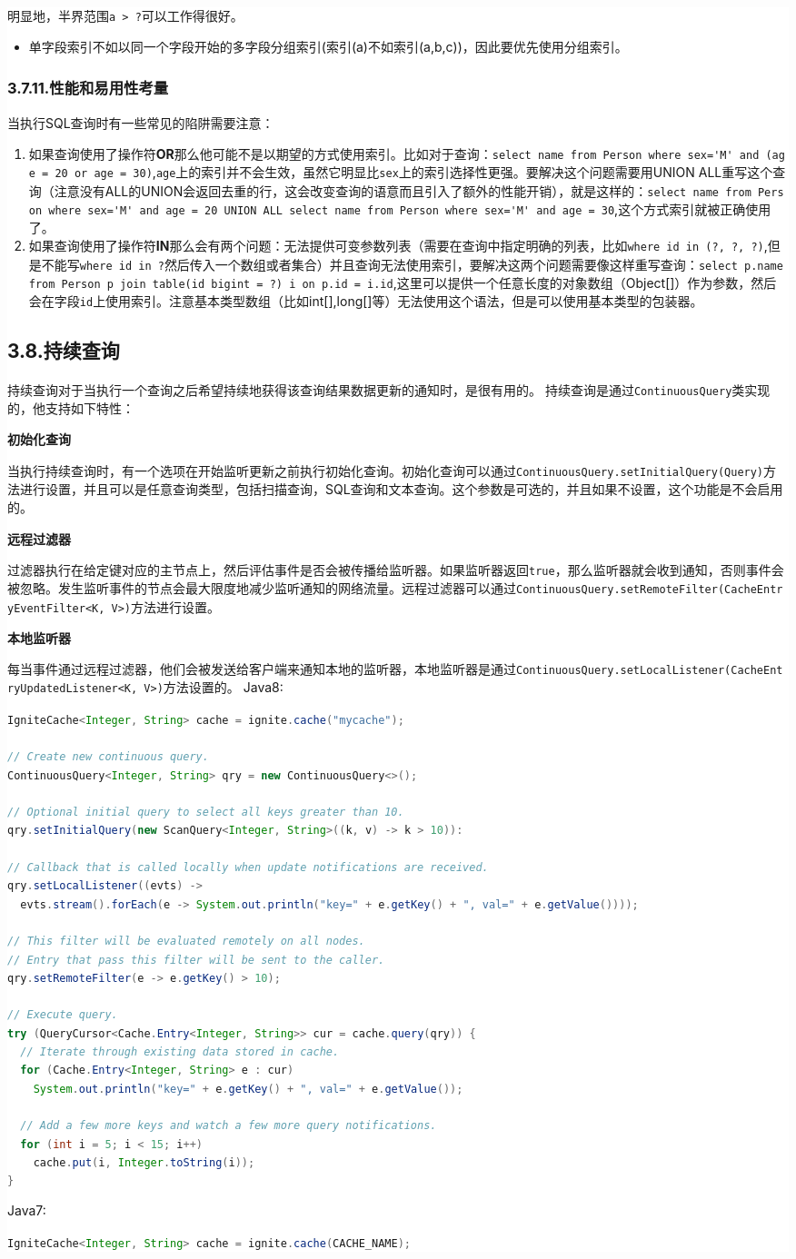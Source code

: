 明显地，半界范围`a > ?`可以工作得很好。

  - 单字段索引不如以同一个字段开始的多字段分组索引(索引(a)不如索引(a,b,c))，因此要优先使用分组索引。

### 3.7.11.性能和易用性考量
当执行SQL查询时有一些常见的陷阱需要注意：

 1. 如果查询使用了操作符**OR**那么他可能不是以期望的方式使用索引。比如对于查询：`select name from Person where sex='M' and (age = 20 or age = 30)`,`age`上的索引并不会生效，虽然它明显比`sex`上的索引选择性更强。要解决这个问题需要用UNION ALL重写这个查询（注意没有ALL的UNION会返回去重的行，这会改变查询的语意而且引入了额外的性能开销），就是这样的：`select name from Person where sex='M' and age = 20 UNION ALL select name from Person where sex='M' and age = 30`,这个方式索引就被正确使用了。
 2. 如果查询使用了操作符**IN**那么会有两个问题：无法提供可变参数列表（需要在查询中指定明确的列表，比如`where id in (?, ?, ?)`,但是不能写`where id in ?`然后传入一个数组或者集合）并且查询无法使用索引，要解决这两个问题需要像这样重写查询：`select p.name from Person p join table(id bigint = ?) i on p.id = i.id`,这里可以提供一个任意长度的对象数组（Object[]）作为参数，然后会在字段`id`上使用索引。注意基本类型数组（比如int[],long[]等）无法使用这个语法，但是可以使用基本类型的包装器。

## 3.8.持续查询
持续查询对于当执行一个查询之后希望持续地获得该查询结果数据更新的通知时，是很有用的。
持续查询是通过`ContinuousQuery`类实现的，他支持如下特性：

**初始化查询**

当执行持续查询时，有一个选项在开始监听更新之前执行初始化查询。初始化查询可以通过`ContinuousQuery.setInitialQuery(Query)`方法进行设置，并且可以是任意查询类型，包括扫描查询，SQL查询和文本查询。这个参数是可选的，并且如果不设置，这个功能是不会启用的。

**远程过滤器**

过滤器执行在给定键对应的主节点上，然后评估事件是否会被传播给监听器。如果监听器返回`true`，那么监听器就会收到通知，否则事件会被忽略。发生监听事件的节点会最大限度地减少监听通知的网络流量。远程过滤器可以通过`ContinuousQuery.setRemoteFilter(CacheEntryEventFilter<K, V>)`方法进行设置。

**本地监听器**

每当事件通过远程过滤器，他们会被发送给客户端来通知本地的监听器，本地监听器是通过`ContinuousQuery.setLocalListener(CacheEntryUpdatedListener<K, V>)`方法设置的。
Java8:
```java
IgniteCache<Integer, String> cache = ignite.cache("mycache");

// Create new continuous query.
ContinuousQuery<Integer, String> qry = new ContinuousQuery<>();

// Optional initial query to select all keys greater than 10.
qry.setInitialQuery(new ScanQuery<Integer, String>((k, v) -> k > 10)):

// Callback that is called locally when update notifications are received.
qry.setLocalListener((evts) -> 
  evts.stream().forEach(e -> System.out.println("key=" + e.getKey() + ", val=" + e.getValue())));

// This filter will be evaluated remotely on all nodes.
// Entry that pass this filter will be sent to the caller.
qry.setRemoteFilter(e -> e.getKey() > 10);

// Execute query.
try (QueryCursor<Cache.Entry<Integer, String>> cur = cache.query(qry)) {
  // Iterate through existing data stored in cache.
  for (Cache.Entry<Integer, String> e : cur)
    System.out.println("key=" + e.getKey() + ", val=" + e.getValue());

  // Add a few more keys and watch a few more query notifications.
  for (int i = 5; i < 15; i++)
    cache.put(i, Integer.toString(i));
}
```
Java7:
```java
IgniteCache<Integer, String> cache = ignite.cache(CACHE_NAME);

```